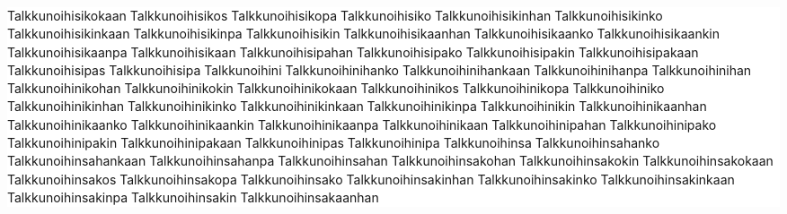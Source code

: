 Talkkunoihisikokaan
Talkkunoihisikos
Talkkunoihisikopa
Talkkunoihisiko
Talkkunoihisikinhan
Talkkunoihisikinko
Talkkunoihisikinkaan
Talkkunoihisikinpa
Talkkunoihisikin
Talkkunoihisikaanhan
Talkkunoihisikaanko
Talkkunoihisikaankin
Talkkunoihisikaanpa
Talkkunoihisikaan
Talkkunoihisipahan
Talkkunoihisipako
Talkkunoihisipakin
Talkkunoihisipakaan
Talkkunoihisipas
Talkkunoihisipa
Talkkunoihini
Talkkunoihinihanko
Talkkunoihinihankaan
Talkkunoihinihanpa
Talkkunoihinihan
Talkkunoihinikohan
Talkkunoihinikokin
Talkkunoihinikokaan
Talkkunoihinikos
Talkkunoihinikopa
Talkkunoihiniko
Talkkunoihinikinhan
Talkkunoihinikinko
Talkkunoihinikinkaan
Talkkunoihinikinpa
Talkkunoihinikin
Talkkunoihinikaanhan
Talkkunoihinikaanko
Talkkunoihinikaankin
Talkkunoihinikaanpa
Talkkunoihinikaan
Talkkunoihinipahan
Talkkunoihinipako
Talkkunoihinipakin
Talkkunoihinipakaan
Talkkunoihinipas
Talkkunoihinipa
Talkkunoihinsa
Talkkunoihinsahanko
Talkkunoihinsahankaan
Talkkunoihinsahanpa
Talkkunoihinsahan
Talkkunoihinsakohan
Talkkunoihinsakokin
Talkkunoihinsakokaan
Talkkunoihinsakos
Talkkunoihinsakopa
Talkkunoihinsako
Talkkunoihinsakinhan
Talkkunoihinsakinko
Talkkunoihinsakinkaan
Talkkunoihinsakinpa
Talkkunoihinsakin
Talkkunoihinsakaanhan